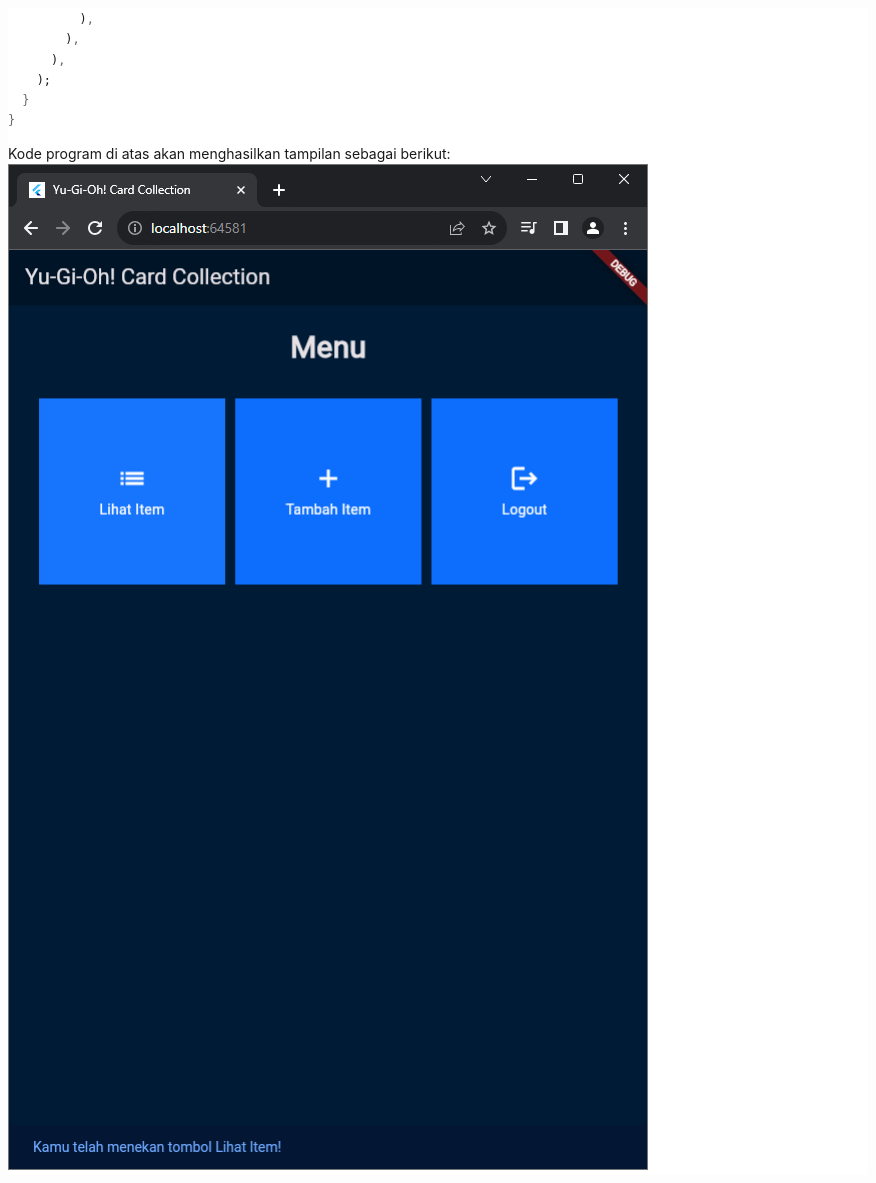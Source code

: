 ```dart
          ),
        ),
      ),
    );
  }
}
```

Kode program di atas akan menghasilkan tampilan sebagai berikut:
![Menu](https://raw.githubusercontent.com/andhikapraa/yugioh-card-flutter/main/screenshot/ygocc-menu-1.png)
